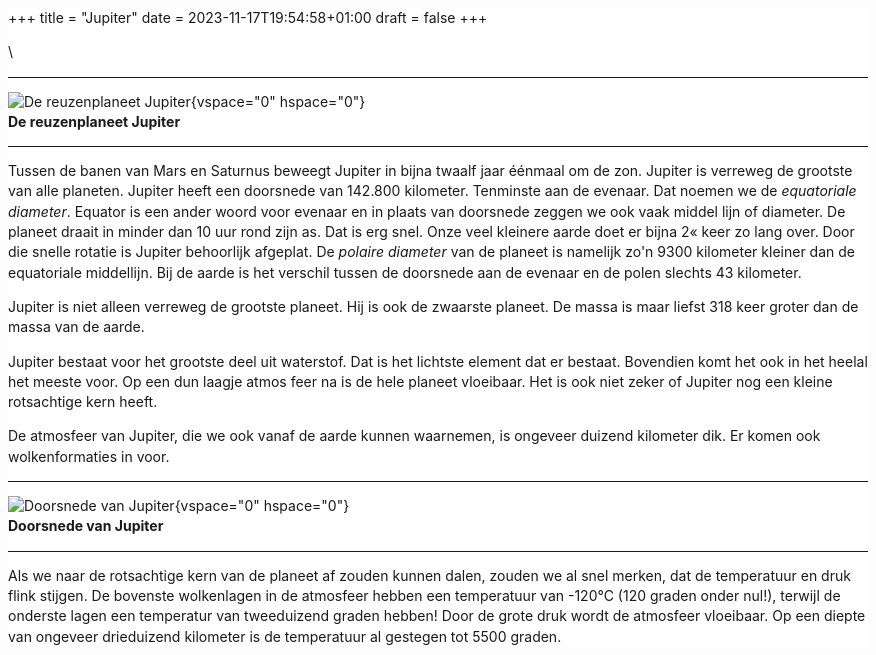+++
title = "Jupiter"
date = 2023-11-17T19:54:58+01:00
draft = false
+++

\

  -----------------------------------------------------------------------
  ![De reuzenplaneet Jupiter](plaatjes/jupiter.gif){vspace="0"
  hspace="0"}\
  **De reuzenplaneet Jupiter**

  -----------------------------------------------------------------------

Tussen de banen van Mars en Saturnus beweegt Jupiter in bijna twaalf
jaar éénmaal om de zon. Jupiter is verreweg de grootste van alle
planeten. Jupiter heeft een doorsnede van 142.800 kilometer. Tenminste
aan de evenaar. Dat noemen we de *equatoriale diameter*. Equator is een
ander woord voor evenaar en in plaats van doorsnede zeggen we ook vaak
middel lijn of diameter. De planeet draait in minder dan 10 uur rond
zijn as. Dat is erg snel. Onze veel kleinere aarde doet er bijna 2« keer
zo lang over. Door die snelle rotatie is Jupiter behoorlijk afgeplat. De
*polaire diameter* van de planeet is namelijk zo\'n 9300 kilometer
kleiner dan de equatoriale middellijn. Bij de aarde is het verschil
tussen de doorsnede aan de evenaar en de polen slechts 43 kilometer.

Jupiter is niet alleen verreweg de grootste planeet. Hij is ook de
zwaarste planeet. De massa is maar liefst 318 keer groter dan de massa
van de aarde.

Jupiter bestaat voor het grootste deel uit waterstof. Dat is het
lichtste element dat er bestaat. Bovendien komt het ook in het heelal
het meeste voor. Op een dun laagje atmos feer na is de hele planeet
vloeibaar. Het is ook niet zeker of Jupiter nog een kleine rotsachtige
kern heeft.

De atmosfeer van Jupiter, die we ook vanaf de aarde kunnen waarnemen, is
ongeveer duizend kilometer dik. Er komen ook wolkenformaties in voor.

  -----------------------------------------------------------------------
  ![Doorsnede van Jupiter](plaatjes/jupiter_doorsnede.jpg){vspace="0"
  hspace="0"}\
  **Doorsnede van Jupiter**

  -----------------------------------------------------------------------

Als we naar de rotsachtige kern van de planeet af zouden kunnen dalen,
zouden we al snel merken, dat de temperatuur en druk flink stijgen. De
bovenste wolkenlagen in de atmosfeer hebben een temperatuur van -120°C
(120 graden onder nul!), terwijl de onderste lagen een temperatur van
tweeduizend graden hebben! Door de grote druk wordt de atmosfeer
vloeibaar. Op een diepte van ongeveer drieduizend kilometer is de
temperatuur al gestegen tot 5500 graden.
